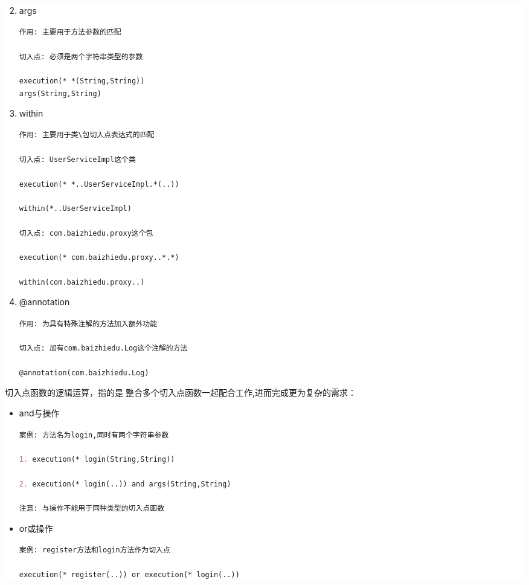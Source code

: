 2. args

   ```markdown
   作用: 主要用于方法参数的匹配
   
   切入点: 必须是两个字符串类型的参数
   
   execution(* *(String,String))
   args(String,String)
   ```

3. within

   ```markdown
   作用: 主要用于类\包切入点表达式的匹配
   
   切入点: UserServiceImpl这个类
   
   execution(* *..UserServiceImpl.*(..))
   
   within(*..UserServiceImpl)
   
   切入点: com.baizhiedu.proxy这个包
   
   execution(* com.baizhiedu.proxy..*.*)
   
   within(com.baizhiedu.proxy..)
   ```

4. @annotation

   ```markdown
   作用: 为具有特殊注解的方法加入额外功能
   
   切入点: 加有com.baizhiedu.Log这个注解的方法
   
   @annotation(com.baizhiedu.Log)
   ```

切入点函数的逻辑运算，指的是 整合多个切入点函数一起配合工作,进而完成更为复杂的需求：

- and与操作

  ```markdown
  案例: 方法名为login,同时有两个字符串参数
  
  1. execution(* login(String,String))
  
  2. execution(* login(..)) and args(String,String)
  
  注意: 与操作不能用于同种类型的切入点函数
  
  ```

- or或操作

  ```markdown
  案例: register方法和login方法作为切入点
  
  execution(* register(..)) or execution(* login(..))
  ```
